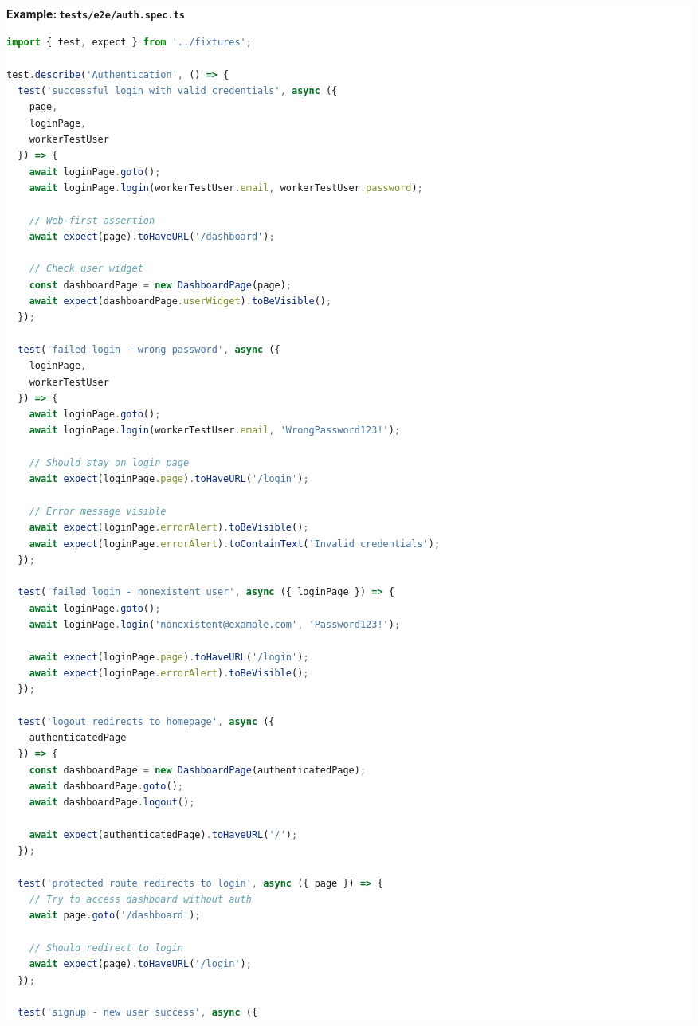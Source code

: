 **Example: `tests/e2e/auth.spec.ts`**

```typescript
import { test, expect } from '../fixtures';

test.describe('Authentication', () => {
  test('successful login with valid credentials', async ({ 
    page, 
    loginPage,
    workerTestUser 
  }) => {
    await loginPage.goto();
    await loginPage.login(workerTestUser.email, workerTestUser.password);
    
    // Web-first assertion
    await expect(page).toHaveURL('/dashboard');
    
    // Check user widget
    const dashboardPage = new DashboardPage(page);
    await expect(dashboardPage.userWidget).toBeVisible();
  });

  test('failed login - wrong password', async ({ 
    loginPage,
    workerTestUser 
  }) => {
    await loginPage.goto();
    await loginPage.login(workerTestUser.email, 'WrongPassword123!');
    
    // Should stay on login page
    await expect(loginPage.page).toHaveURL('/login');
    
    // Error message visible
    await expect(loginPage.errorAlert).toBeVisible();
    await expect(loginPage.errorAlert).toContainText('Invalid credentials');
  });

  test('failed login - nonexistent user', async ({ loginPage }) => {
    await loginPage.goto();
    await loginPage.login('nonexistent@example.com', 'Password123!');
    
    await expect(loginPage.page).toHaveURL('/login');
    await expect(loginPage.errorAlert).toBeVisible();
  });

  test('logout redirects to homepage', async ({ 
    authenticatedPage 
  }) => {
    const dashboardPage = new DashboardPage(authenticatedPage);
    await dashboardPage.goto();
    await dashboardPage.logout();
    
    await expect(authenticatedPage).toHaveURL('/');
  });

  test('protected route redirects to login', async ({ page }) => {
    // Try to access dashboard without auth
    await page.goto('/dashboard');
    
    // Should redirect to login
    await expect(page).toHaveURL('/login');
  });

  test('signup - new user success', async ({ 
```